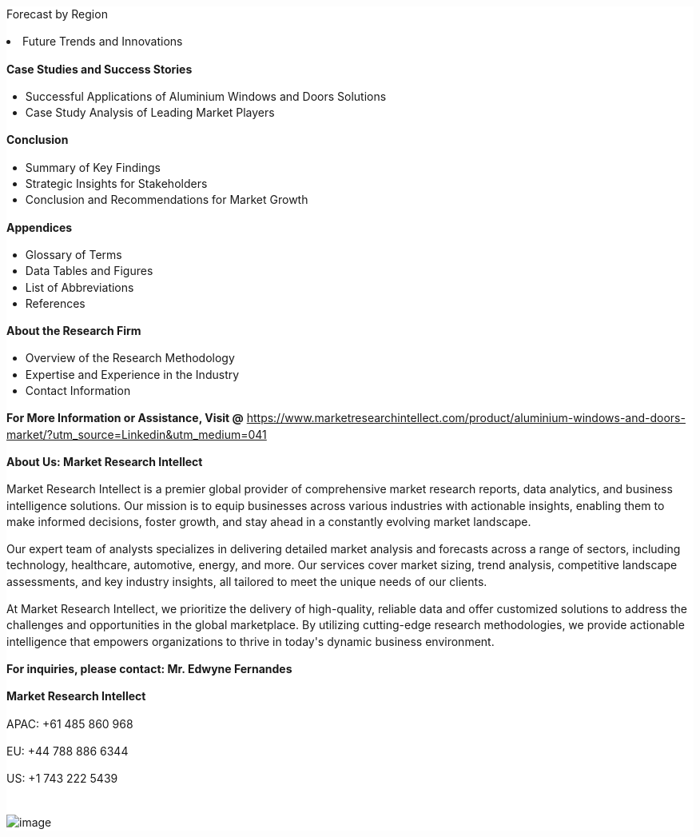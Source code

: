 Forecast by Region</li><li>Future Trends and Innovations</li></ul><p><strong>Case Studies and Success Stories</strong></p><ul><li>Successful Applications of Aluminium Windows and Doors Solutions</li><li>Case Study Analysis of Leading Market Players</li></ul><p><strong>Conclusion</strong></p><ul><li>Summary of Key Findings</li><li>Strategic Insights for Stakeholders</li><li>Conclusion and Recommendations for Market Growth</li></ul><p><strong>Appendices</strong></p><ul><li>Glossary of Terms</li><li>Data Tables and Figures</li><li>List of Abbreviations</li><li>References</li></ul><p><strong>About the Research Firm</strong></p><ul><li>Overview of the Research Methodology</li><li>Expertise and Experience in the Industry</li><li>Contact Information</li></ul></div><div class="article-main__content" data-test-id="publishing-text-block"><p><span class="font-[700]"><strong>For More Information or Assistance, Visit @</strong>&nbsp;<a href="https://www.marketresearchintellect.com/product/aluminium-windows-and-doors-market/?utm_source=Linkedin&utm_medium=041">https://www.marketresearchintellect.com/product/aluminium-windows-and-doors-market/?utm_source=Linkedin&utm_medium=041</a></span></p><p><strong>About Us: Market Research Intellect</strong></p><p>Market Research Intellect is a premier global provider of comprehensive market research reports, data analytics, and business intelligence solutions. Our mission is to equip businesses across various industries with actionable insights, enabling them to make informed decisions, foster growth, and stay ahead in a constantly evolving market landscape.</p><p>Our expert team of analysts specializes in delivering detailed market analysis and forecasts across a range of sectors, including technology, healthcare, automotive, energy, and more. Our services cover market sizing, trend analysis, competitive landscape assessments, and key industry insights, all tailored to meet the unique needs of our clients.</p><p>At Market Research Intellect, we prioritize the delivery of high-quality, reliable data and offer customized solutions to address the challenges and opportunities in the global marketplace. By utilizing cutting-edge research methodologies, we provide actionable intelligence that empowers organizations to thrive in today's dynamic business environment.</p><p><strong>For inquiries, please contact: Mr. Edwyne Fernandes</strong></p><p><strong>Market Research Intellect</strong></p><p>APAC: +61 485 860 968</p><p>EU: +44 788 886 6344</p><p>US: +1 743 222 5439</p></div><div class="article-main__content" data-test-id="publishing-text-block">&nbsp;</div>
![image](https://github.com/user-attachments/assets/a97a2a63-7d9c-4483-a54d-a92b42ec6812)
